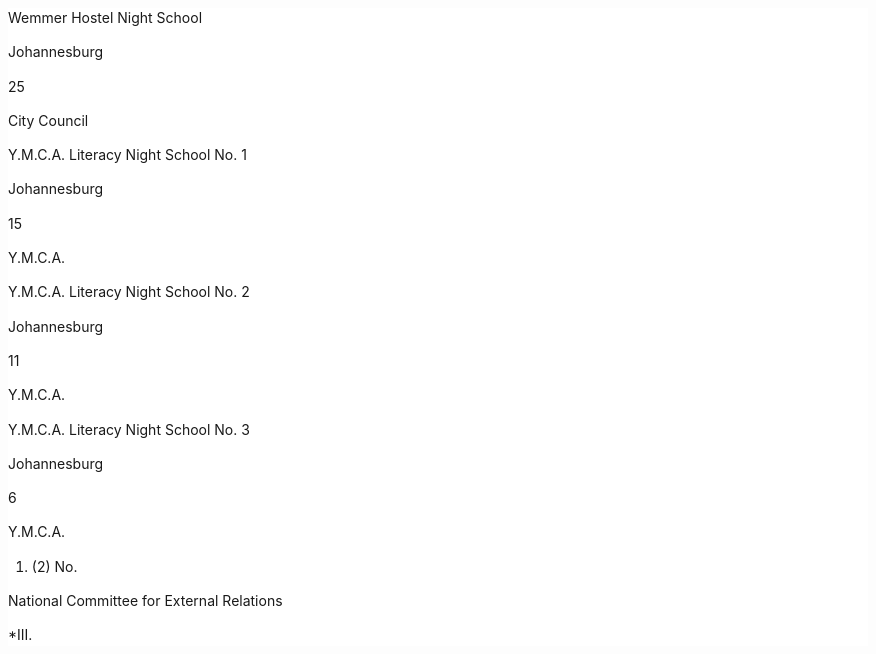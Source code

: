 <td><p>Wemmer Hostel Night School</p></td>

<td><p>Johannesburg</p></td>

<td><p>25</p></td>

<td><p>City Council</p></td>

</tr>

<tr>

<td><p>Y.M.C.A. Literacy Night School No. 1</p></td>

<td><p>Johannesburg</p></td>

<td><p>15</p></td>

<td><p>Y.M.C.A.</p></td>

</tr>

<tr>

<td><p>Y.M.C.A. Literacy Night School No. 2</p></td>

<td><p>Johannesburg</p></td>

<td><p>11</p></td>

<td><p>Y.M.C.A.</p></td>

</tr>

<tr>

<td><p>Y.M.C.A. Literacy Night School No. 3</p></td>

<td><p>Johannesburg</p></td>

<td><p>6</p></td>

<td><p>Y.M.C.A.</p></td>

</tr>

</table>

<ol>

<li>(2) No.</li>

</ol>

</answer>

</oralStatements>

<oralStatements>

<heading>National Committee for External Relations</heading>

<question by="#gorshel" to="#minister_of_education_arts_and_science">

<num>*III.</num>
